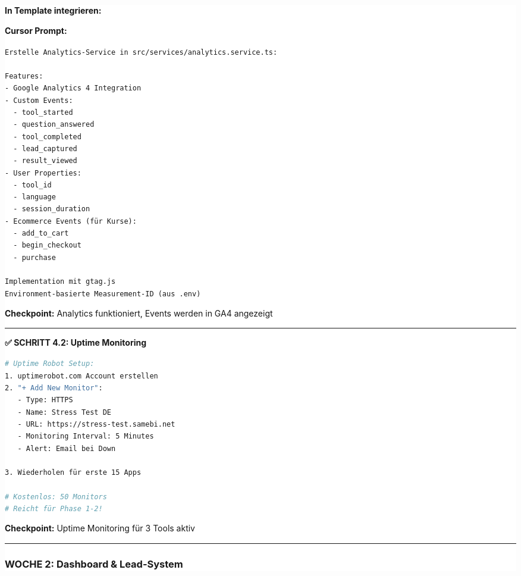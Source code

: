 **In Template integrieren:**

**Cursor Prompt:**
```
Erstelle Analytics-Service in src/services/analytics.service.ts:

Features:
- Google Analytics 4 Integration
- Custom Events:
  - tool_started
  - question_answered
  - tool_completed
  - lead_captured
  - result_viewed
- User Properties:
  - tool_id
  - language
  - session_duration
- Ecommerce Events (für Kurse):
  - add_to_cart
  - begin_checkout
  - purchase

Implementation mit gtag.js
Environment-basierte Measurement-ID (aus .env)
```

**Checkpoint:** Analytics funktioniert, Events werden in GA4 angezeigt

---

**✅ SCHRITT 4.2: Uptime Monitoring**

```bash
# Uptime Robot Setup:
1. uptimerobot.com Account erstellen
2. "+ Add New Monitor":
   - Type: HTTPS
   - Name: Stress Test DE
   - URL: https://stress-test.samebi.net
   - Monitoring Interval: 5 Minutes
   - Alert: Email bei Down

3. Wiederholen für erste 15 Apps

# Kostenlos: 50 Monitors
# Reicht für Phase 1-2!
```

**Checkpoint:** Uptime Monitoring für 3 Tools aktiv

---

### **WOCHE 2: Dashboard & Lead-System**
